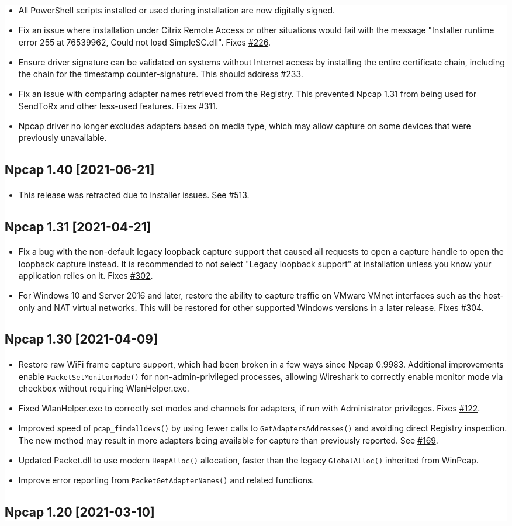 * All PowerShell scripts installed or used during installation are now digitally signed.

* Fix an issue where installation under Citrix Remote Access or other
  situations would fail with the message "Installer runtime error 255 at
  76539962, Could not load SimpleSC.dll". Fixes [#226](http://issues.npcap.org/226).

* Ensure driver signature can be validated on systems without Internet access
  by installing the entire certificate chain, including the chain for the
  timestamp counter-signature. This should address [#233](http://issues.npcap.org/233).

* Fix an issue with comparing adapter names retrieved from the Registry. This
  prevented Npcap 1.31 from being used for SendToRx and other less-used
  features. Fixes [#311](http://issues.npcap.org/311).

* Npcap driver no longer excludes adapters based on media type, which may allow
  capture on some devices that were previously unavailable.

## Npcap 1.40 [2021-06-21]

* This release was retracted due to installer issues. See [#513](http://issues.npcap.org/513).

## Npcap 1.31 [2021-04-21]

* Fix a bug with the non-default legacy loopback capture support that caused
  all requests to open a capture handle to open the loopback capture instead.
  It is recommended to not select "Legacy loopback support" at installation
  unless you know your application relies on it. Fixes [#302](http://issues.npcap.org/302).

* For Windows 10 and Server 2016 and later, restore the ability to capture
  traffic on VMware VMnet interfaces such as the host-only and NAT virtual
  networks. This will be restored for other supported Windows versions in a
  later release. Fixes [#304](http://issues.npcap.org/304).

## Npcap 1.30 [2021-04-09]

* Restore raw WiFi frame capture support, which had been broken in a few ways
  since Npcap 0.9983. Additional improvements enable `PacketSetMonitorMode()`
  for non-admin-privileged processes, allowing Wireshark to correctly enable
  monitor mode via checkbox without requiring WlanHelper.exe.

* Fixed WlanHelper.exe to correctly set modes and channels for adapters, if run
  with Administrator privileges. Fixes [#122](http://issues.npcap.org/122).

* Improved speed of `pcap_findalldevs()` by using fewer calls to
  `GetAdaptersAddresses()` and avoiding direct Registry inspection. The new
  method may result in more adapters being available for capture than
  previously reported. See [#169](http://issues.npcap.org/169).

* Updated Packet.dll to use modern `HeapAlloc()` allocation, faster than the
  legacy `GlobalAlloc()` inherited from WinPcap.

* Improve error reporting from `PacketGetAdapterNames()` and related functions.

## Npcap 1.20 [2021-03-10]
